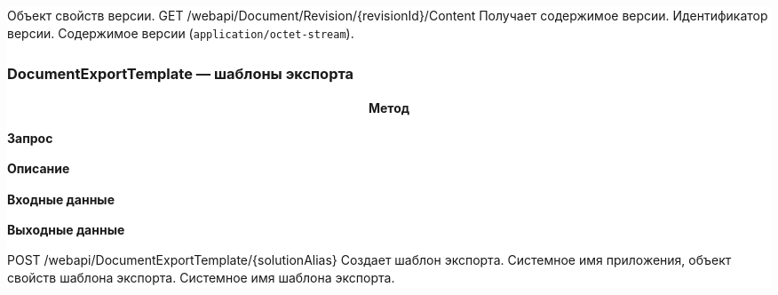</td>
<td markdown="block" class="api-cell-output">
Объект свойств версии.
</td>
</tr>
<tr markdown="block">
<td markdown="block" class="api-cell-method get">
GET
</td>
<td markdown="block" class="api-cell-endpoint">
<span >/webapi/<wbr/>Document/<wbr/>Revision/<wbr/>{revisionId}/<wbr/>Content</span> </span>
</td>
<td markdown="block" class="api-cell-description">
Получает содержимое версии.
</td>
<td markdown="block" class="api-cell-input">
Идентификатор версии.
</td>
<td markdown="block" class="api-cell-output">
Содержимое версии (<code>application/octet-stream</code>).
</td>
</tr>
<tr markdown="block">
<th markdown="block" colspan="5" style="overflow-wrap: break-word; width: 99.00%;">
<h3 id="mcetoc_1h7cthnpp9">DocumentExportTemplate — шаблоны экспорта</h3>
</th>
</tr>
<tr markdown="block">
<th markdown="block" style="overflow-wrap: break-word; width: 6.0%;">
<p style="text-align: center;"><strong>Метод</strong></p>
</th>
<th markdown="block" style="overflow-wrap: break-word; width: 14.00%; max-width: 190px; min-width: 190px;">
<p><strong>Запрос</strong></p>
</th>
<th markdown="block" class="api-cell-description">
<p><strong>Описание</strong></p>
</th>
<th markdown="block" class="api-cell-input">
<p><strong>Входные данные</strong></p>
</th>
<th markdown="block" class="api-cell-output">
<p><strong>Выходные данные</strong></p>
</th>
</tr>
<tr markdown="block">
<td markdown="block" class="api-cell-method post">
POST
</td>
<td markdown="block" class="api-cell-endpoint">
<span >/webapi/<wbr/>DocumentExportTemplate/<wbr/>{solutionAlias}</span> </span>
</td>
<td markdown="block" class="api-cell-description">
Создает шаблон экспорта.
</td>
<td markdown="block" class="api-cell-input">
Системное имя приложения, объект свойств шаблона экспорта.
</td>
<td markdown="block" class="api-cell-output">
Системное имя шаблона экспорта.
</td>
</tr>
<tr markdown="block">
<td markdown="block" class="api-cell-method put">